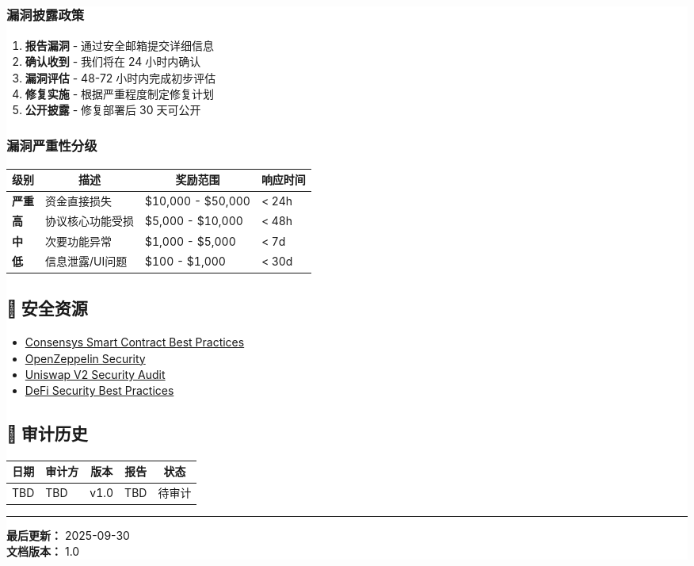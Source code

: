 ### 漏洞披露政策

1. **报告漏洞** - 通过安全邮箱提交详细信息
2. **确认收到** - 我们将在 24 小时内确认
3. **漏洞评估** - 48-72 小时内完成初步评估
4. **修复实施** - 根据严重程度制定修复计划
5. **公开披露** - 修复部署后 30 天可公开

### 漏洞严重性分级

| 级别 | 描述 | 奖励范围 | 响应时间 |
|------|------|----------|----------|
| **严重** | 资金直接损失 | $10,000 - $50,000 | < 24h |
| **高** | 协议核心功能受损 | $5,000 - $10,000 | < 48h |
| **中** | 次要功能异常 | $1,000 - $5,000 | < 7d |
| **低** | 信息泄露/UI问题 | $100 - $1,000 | < 30d |

## 🔗 安全资源

- [Consensys Smart Contract Best Practices](https://consensys.github.io/smart-contract-best-practices/)
- [OpenZeppelin Security](https://docs.openzeppelin.com/contracts/security)
- [Uniswap V2 Security Audit](https://uniswap.org/audit.html)
- [DeFi Security Best Practices](https://github.com/crytic/building-secure-contracts)

## 📄 审计历史

| 日期 | 审计方 | 版本 | 报告 | 状态 |
|------|---------|------|------|------|
| TBD | TBD | v1.0 | TBD | 待审计 |

---

**最后更新：** 2025-09-30  
**文档版本：** 1.0
